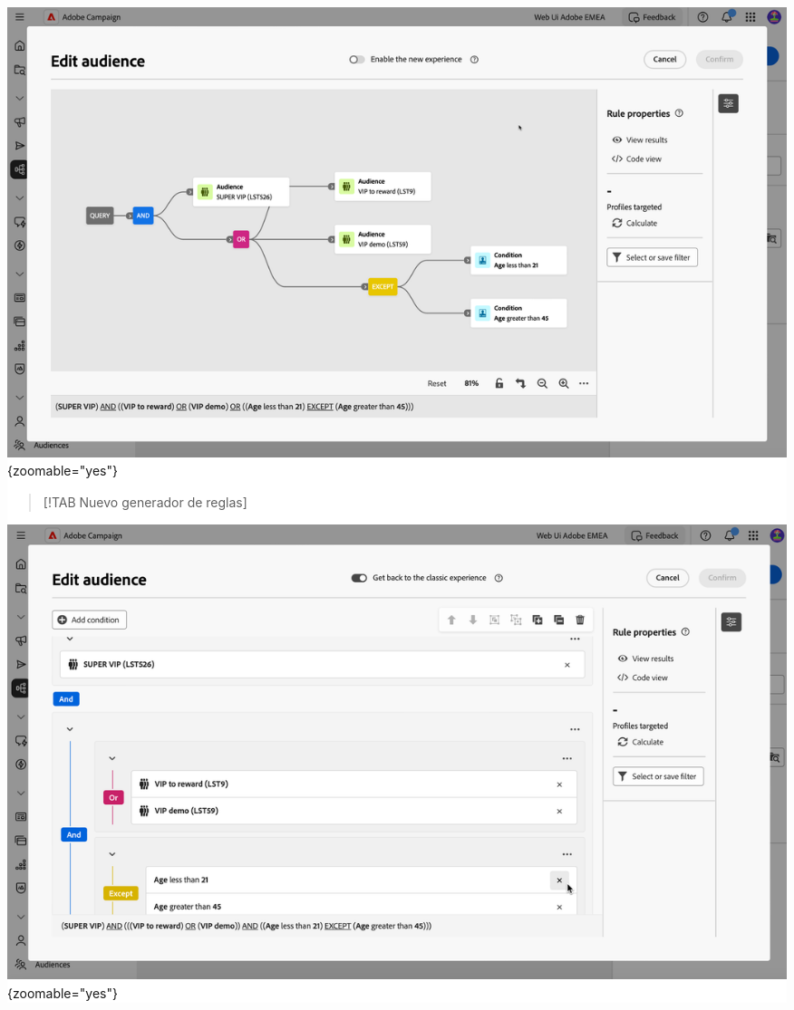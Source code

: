 ![Descripción: ejemplo de cómo agregar operadores de grupo a una consulta.](assets/ruleb-13.png){zoomable="yes"}

>[!TAB Nuevo generador de reglas]

![Ejemplo de adición de componentes de filtrado a una consulta.](assets/ruleb-14.png){zoomable="yes"}
